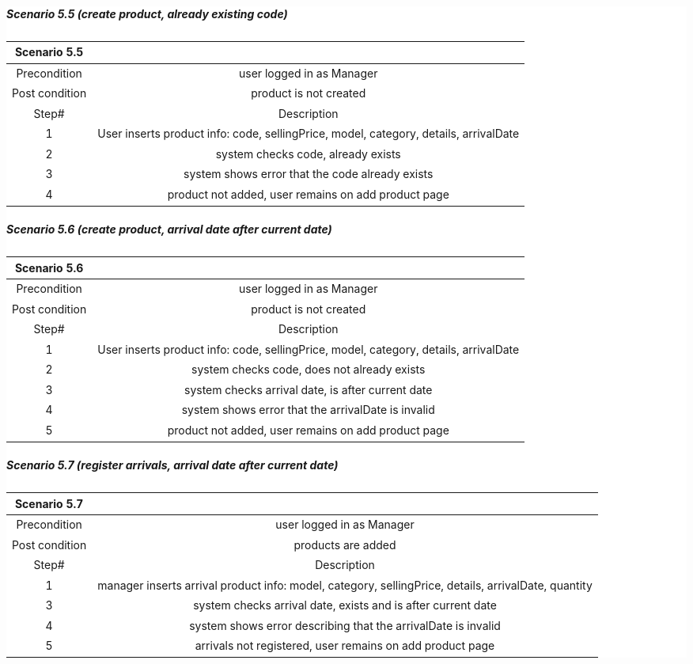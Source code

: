 ##### Scenario 5.5 (create product, already existing code)

|  Scenario 5.5  |                                                                                      |
|:--------------:|:------------------------------------------------------------------------------------:|
|  Precondition  |                              user logged in as Manager                               |
| Post condition |                                product is not created                                |
|     Step#      |                                     Description                                      |
|       1        | User inserts product info: code, sellingPrice, model, category, details, arrivalDate |
|       2        |                          system checks code, already exists                          |
|       3        |                   system shows error that the code already exists                    |
|       4        |                 product not added, user remains on add product page                  |

##### Scenario 5.6 (create product, arrival date after current date)

|  Scenario 5.6  |                                                                                      |
|:--------------:|:------------------------------------------------------------------------------------:|
|  Precondition  |                              user logged in as Manager                               |
| Post condition |                                product is not created                                |
|     Step#      |                                     Description                                      |
|       1        | User inserts product info: code, sellingPrice, model, category, details, arrivalDate |
|       2        |                     system checks code, does not already exists                      |
|       3        |                  system checks arrival date, is after current date                   |
|       4        |                  system shows error that the arrivalDate is invalid                  |
|       5        |                 product not added, user remains on add product page                  |

##### Scenario 5.7 (register arrivals, arrival date after current date)

|  Scenario 5.7  |                                                                                                     |
|:--------------:|:---------------------------------------------------------------------------------------------------:|
|  Precondition  |                                      user logged in as Manager                                      |
| Post condition |                                         products are added                                          |
|     Step#      |                                             Description                                             |
|       1        | manager inserts arrival product info: model, category, sellingPrice, details, arrivalDate, quantity |
|       3        |                    system checks arrival date, exists and is after current date                     |
|       4        |                    system shows error describing that the arrivalDate is invalid                    |
|       5        |                      arrivals not registered, user remains on add product page                      |
